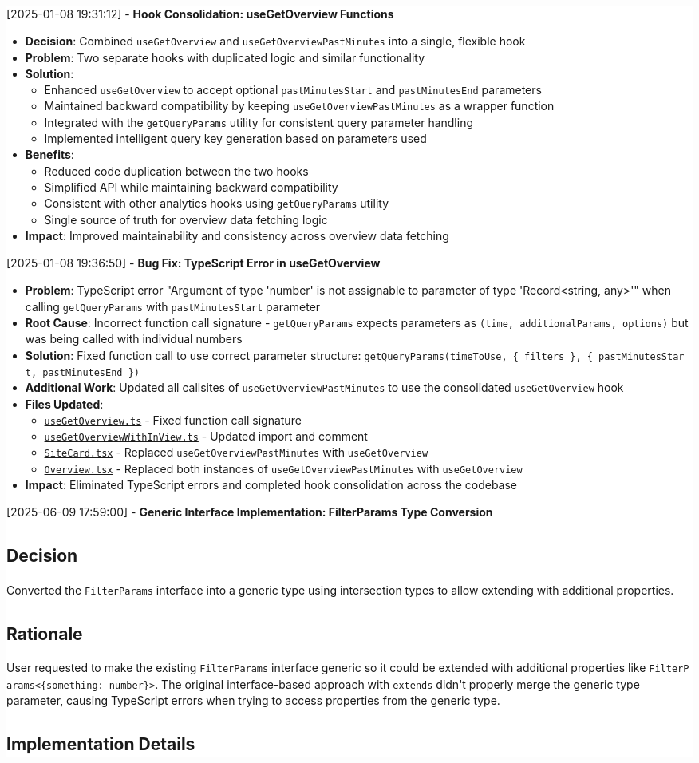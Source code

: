 [2025-01-08 19:31:12] - **Hook Consolidation: useGetOverview Functions**

- **Decision**: Combined `useGetOverview` and `useGetOverviewPastMinutes` into a single, flexible hook
- **Problem**: Two separate hooks with duplicated logic and similar functionality
- **Solution**:
  - Enhanced `useGetOverview` to accept optional `pastMinutesStart` and `pastMinutesEnd` parameters
  - Maintained backward compatibility by keeping `useGetOverviewPastMinutes` as a wrapper function
  - Integrated with the `getQueryParams` utility for consistent query parameter handling
  - Implemented intelligent query key generation based on parameters used
- **Benefits**:
  - Reduced code duplication between the two hooks
  - Simplified API while maintaining backward compatibility
  - Consistent with other analytics hooks using `getQueryParams` utility
  - Single source of truth for overview data fetching logic
- **Impact**: Improved maintainability and consistency across overview data fetching

[2025-01-08 19:36:50] - **Bug Fix: TypeScript Error in useGetOverview**

- **Problem**: TypeScript error "Argument of type 'number' is not assignable to parameter of type 'Record<string, any>'" when calling `getQueryParams` with `pastMinutesStart` parameter
- **Root Cause**: Incorrect function call signature - `getQueryParams` expects parameters as `(time, additionalParams, options)` but was being called with individual numbers
- **Solution**: Fixed function call to use correct parameter structure: `getQueryParams(timeToUse, { filters }, { pastMinutesStart, pastMinutesEnd })`
- **Additional Work**: Updated all callsites of `useGetOverviewPastMinutes` to use the consolidated `useGetOverview` hook
- **Files Updated**:
  - [`useGetOverview.ts`](client/src/api/analytics/useGetOverview.ts:1) - Fixed function call signature
  - [`useGetOverviewWithInView.ts`](client/src/api/analytics/useGetOverviewWithInView.ts:1) - Updated import and comment
  - [`SiteCard.tsx`](client/src/components/SiteCard.tsx:1) - Replaced `useGetOverviewPastMinutes` with `useGetOverview`
  - [`Overview.tsx`](client/src/app/[site]/main/components/MainSection/Overview.tsx:1) - Replaced both instances of `useGetOverviewPastMinutes` with `useGetOverview`
- **Impact**: Eliminated TypeScript errors and completed hook consolidation across the codebase

[2025-06-09 17:59:00] - **Generic Interface Implementation: FilterParams Type Conversion**

## Decision

Converted the `FilterParams` interface into a generic type using intersection types to allow extending with additional properties.

## Rationale

User requested to make the existing `FilterParams` interface generic so it could be extended with additional properties like `FilterParams<{something: number}>`. The original interface-based approach with `extends` didn't properly merge the generic type parameter, causing TypeScript errors when trying to access properties from the generic type.

## Implementation Details
